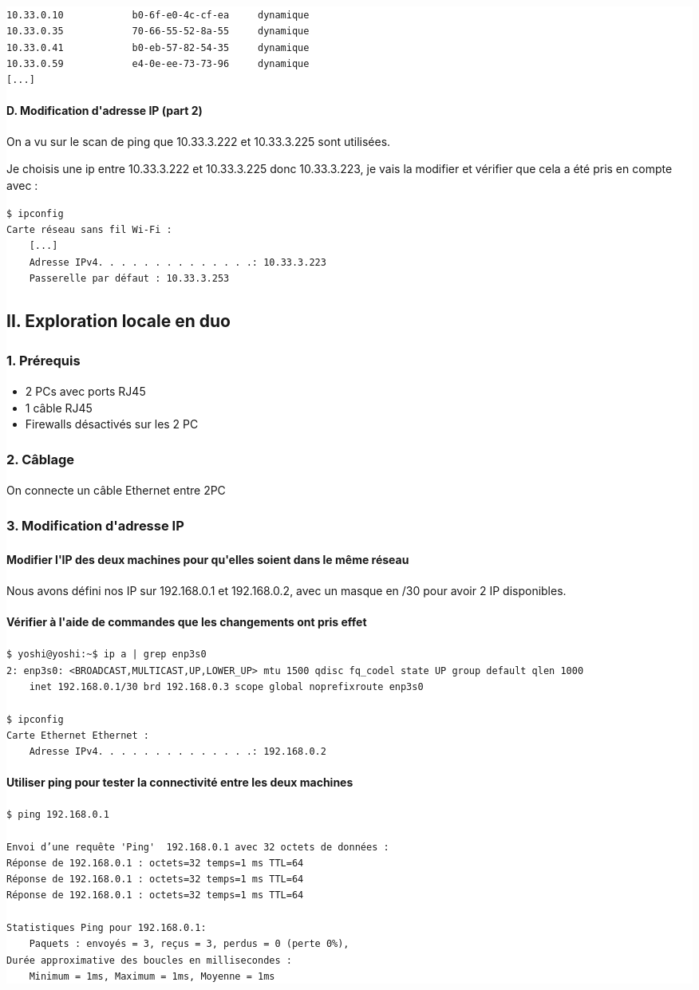 ```
10.33.0.10            b0-6f-e0-4c-cf-ea     dynamique
10.33.0.35            70-66-55-52-8a-55     dynamique
10.33.0.41            b0-eb-57-82-54-35     dynamique
10.33.0.59            e4-0e-ee-73-73-96     dynamique
[...]
```
#### D. Modification d'adresse IP (part 2)
On a vu sur le scan de ping que 10.33.3.222 et 10.33.3.225 sont utilisées.

Je choisis une ip entre 10.33.3.222 et 10.33.3.225 donc 10.33.3.223, je vais la modifier et vérifier que cela a été pris en compte avec :
```
$ ipconfig
Carte réseau sans fil Wi-Fi :
    [...]
    Adresse IPv4. . . . . . . . . . . . . .: 10.33.3.223
    Passerelle par défaut : 10.33.3.253
```

## II. Exploration locale en duo
### 1. Prérequis
- 2 PCs avec ports RJ45
- 1 câble RJ45
- Firewalls désactivés sur les 2 PC

### 2. Câblage
On connecte un câble Ethernet entre 2PC

### 3. Modification d'adresse IP
#### Modifier l'IP des deux machines pour qu'elles soient dans le même réseau
Nous avons défini nos IP sur 192.168.0.1 et 192.168.0.2, avec un masque en /30 pour avoir 2 IP disponibles.

#### Vérifier à l'aide de commandes que les changements ont pris effet
```
$ yoshi@yoshi:~$ ip a | grep enp3s0
2: enp3s0: <BROADCAST,MULTICAST,UP,LOWER_UP> mtu 1500 qdisc fq_codel state UP group default qlen 1000
    inet 192.168.0.1/30 brd 192.168.0.3 scope global noprefixroute enp3s0
    
$ ipconfig
Carte Ethernet Ethernet :
    Adresse IPv4. . . . . . . . . . . . . .: 192.168.0.2
```
#### Utiliser ping pour tester la connectivité entre les deux machines
```
$ ping 192.168.0.1

Envoi d’une requête 'Ping'  192.168.0.1 avec 32 octets de données :
Réponse de 192.168.0.1 : octets=32 temps=1 ms TTL=64
Réponse de 192.168.0.1 : octets=32 temps=1 ms TTL=64
Réponse de 192.168.0.1 : octets=32 temps=1 ms TTL=64

Statistiques Ping pour 192.168.0.1:
    Paquets : envoyés = 3, reçus = 3, perdus = 0 (perte 0%),
Durée approximative des boucles en millisecondes :
    Minimum = 1ms, Maximum = 1ms, Moyenne = 1ms

```